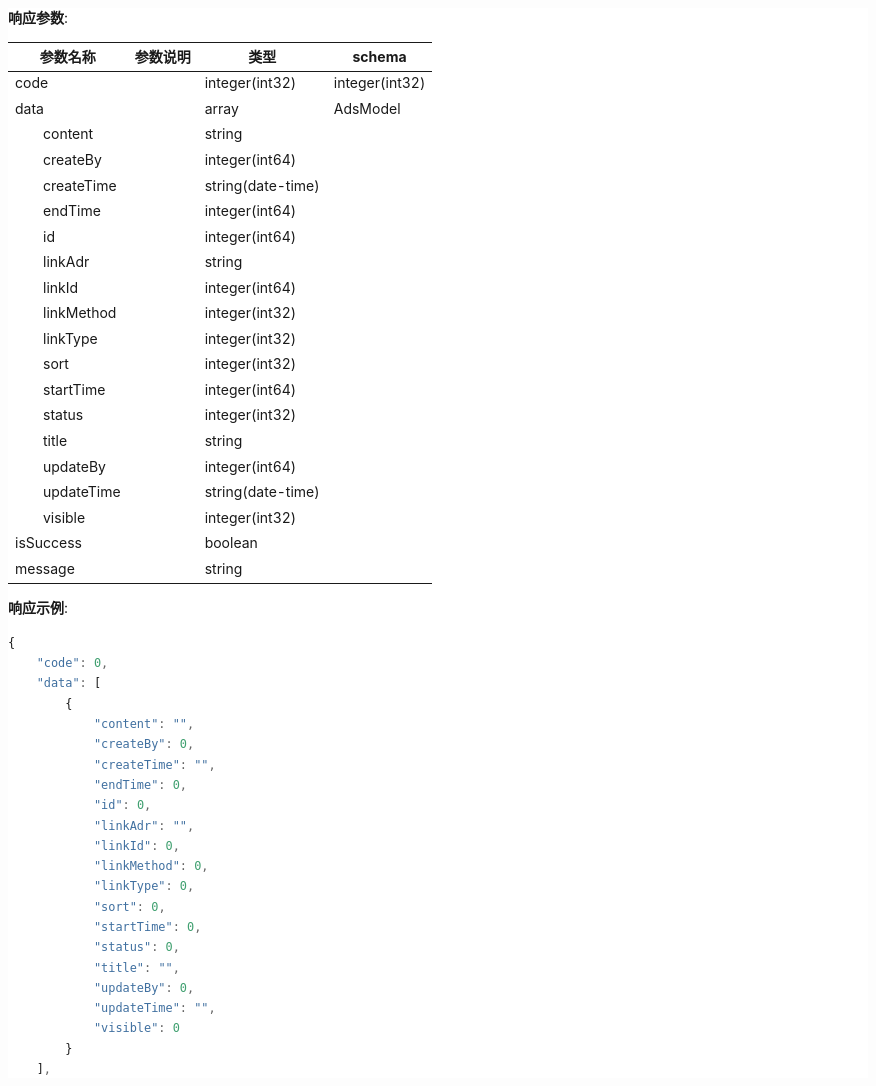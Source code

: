 
**响应参数**:


| 参数名称 | 参数说明 | 类型 | schema |
| -------- | -------- | ----- |----- | 
|code||integer(int32)|integer(int32)|
|data||array|AdsModel|
|&emsp;&emsp;content||string||
|&emsp;&emsp;createBy||integer(int64)||
|&emsp;&emsp;createTime||string(date-time)||
|&emsp;&emsp;endTime||integer(int64)||
|&emsp;&emsp;id||integer(int64)||
|&emsp;&emsp;linkAdr||string||
|&emsp;&emsp;linkId||integer(int64)||
|&emsp;&emsp;linkMethod||integer(int32)||
|&emsp;&emsp;linkType||integer(int32)||
|&emsp;&emsp;sort||integer(int32)||
|&emsp;&emsp;startTime||integer(int64)||
|&emsp;&emsp;status||integer(int32)||
|&emsp;&emsp;title||string||
|&emsp;&emsp;updateBy||integer(int64)||
|&emsp;&emsp;updateTime||string(date-time)||
|&emsp;&emsp;visible||integer(int32)||
|isSuccess||boolean||
|message||string||


**响应示例**:
```javascript
{
	"code": 0,
	"data": [
		{
			"content": "",
			"createBy": 0,
			"createTime": "",
			"endTime": 0,
			"id": 0,
			"linkAdr": "",
			"linkId": 0,
			"linkMethod": 0,
			"linkType": 0,
			"sort": 0,
			"startTime": 0,
			"status": 0,
			"title": "",
			"updateBy": 0,
			"updateTime": "",
			"visible": 0
		}
	],
```